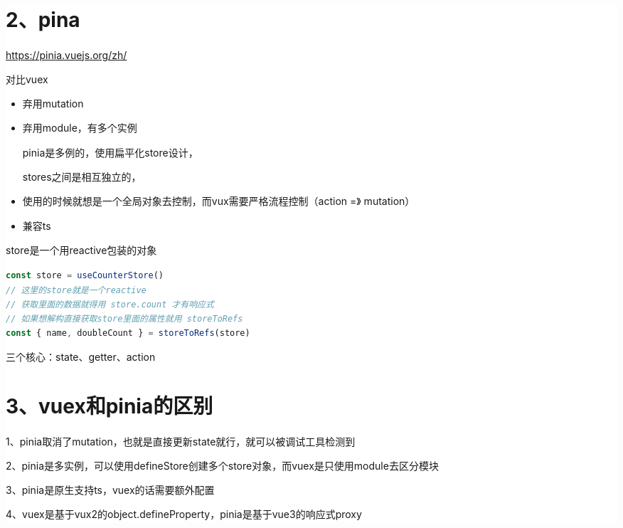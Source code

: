   

# 2、pina

https://pinia.vuejs.org/zh/

对比vuex

- 弃用mutation

- 弃用module，有多个实例

  pinia是多例的，使用扁平化store设计，

  stores之间是相互独立的，

- 使用的时候就想是一个全局对象去控制，而vux需要严格流程控制（action =》 mutation）

- 兼容ts

store是一个用reactive包装的对象

```js
const store = useCounterStore()
// 这里的store就是一个reactive
// 获取里面的数据就得用 store.count 才有响应式
// 如果想解构直接获取store里面的属性就用 storeToRefs
const { name, doubleCount } = storeToRefs(store)
```

三个核心：state、getter、action

# 3、vuex和pinia的区别

1、pinia取消了mutation，也就是直接更新state就行，就可以被调试工具检测到

2、pinia是多实例，可以使用defineStore创建多个store对象，而vuex是只使用module去区分模块

3、pinia是原生支持ts，vuex的话需要额外配置

4、vuex是基于vux2的object.defineProperty，pinia是基于vue3的响应式proxy

